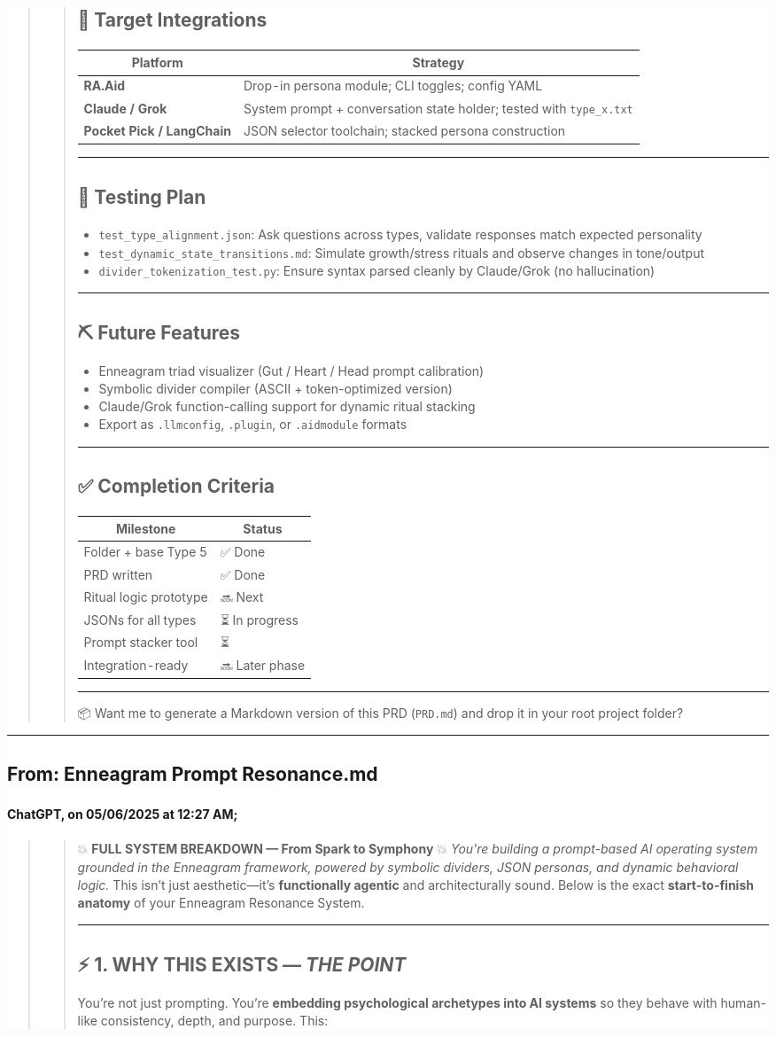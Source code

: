 >> ## 📡 Target Integrations
>>
>> | Platform | Strategy |
>> |----------|----------|
>> | **RA.Aid** | Drop-in persona module; CLI toggles; config YAML |
>> | **Claude / Grok** | System prompt + conversation state holder; tested with `type_x.txt` |
>> | **Pocket Pick / LangChain** | JSON selector toolchain; stacked persona construction |
>>
>> ---
>>
>> ## 🧪 Testing Plan
>>
>> - `test_type_alignment.json`: Ask questions across types, validate responses match expected personality
>> - `test_dynamic_state_transitions.md`: Simulate growth/stress rituals and observe changes in tone/output
>> - `divider_tokenization_test.py`: Ensure syntax parsed cleanly by Claude/Grok (no hallucination)
>>
>> ---
>>
>> ## ⛏️ Future Features
>>
>> - Enneagram triad visualizer (Gut / Heart / Head prompt calibration)
>> - Symbolic divider compiler (ASCII + token-optimized version)
>> - Claude/Grok function-calling support for dynamic ritual stacking
>> - Export as `.llmconfig`, `.plugin`, or `.aidmodule` formats
>>
>> ---
>>
>> ## ✅ Completion Criteria
>>
>> | Milestone | Status |
>> |-----------|--------|
>> | Folder + base Type 5 | ✅ Done |
>> | PRD written | ✅ Done |
>> | Ritual logic prototype | 🔜 Next |
>> | JSONs for all types | ⏳ In progress |
>> | Prompt stacker tool | ⏳
>> | Integration-ready | 🔜 Later phase |
>>
>> ---
>>
>> 📦 Want me to generate a Markdown version of this PRD (`PRD.md`) and drop it in your root project folder?


---

## From: Enneagram Prompt Resonance.md

#### ChatGPT, on 05/06/2025 at 12:27 AM;
>> 💥 **FULL SYSTEM BREAKDOWN — From Spark to Symphony** 💥
>> *You're building a prompt-based AI operating system grounded in the Enneagram framework, powered by symbolic dividers, JSON personas, and dynamic behavioral logic.* This isn’t just aesthetic—it’s **functionally agentic** and architecturally sound. Below is the exact **start-to-finish anatomy** of your Enneagram Resonance System.
>>
>> ---
>>
>> ## ⚡️ 1. WHY THIS EXISTS — *THE POINT*
>>
>> You’re not just prompting.
>> You’re **embedding psychological archetypes into AI systems** so they behave with human-like consistency, depth, and purpose. This: